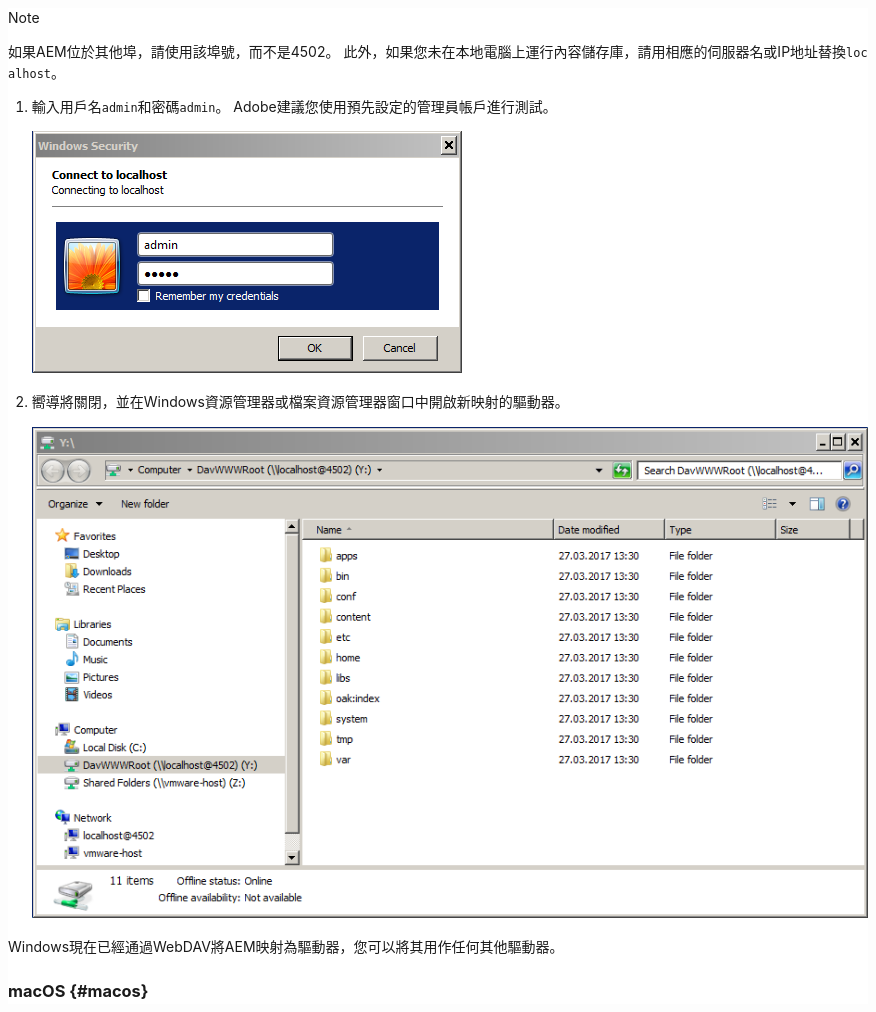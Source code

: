    >[!NOTE]
   >
   >如果AEM位於其他埠，請使用該埠號，而不是4502。 此外，如果您未在本地電腦上運行內容儲存庫，請用相應的伺服器名或IP地址替換`localhost`。

1. 輸入用戶名`admin`和密碼`admin`。 Adobe建議您使用預先設定的管理員帳戶進行測試。

   ![chlimage_1-114](assets/chlimage_1-114.png)

1. 嚮導將關閉，並在Windows資源管理器或檔案資源管理器窗口中開啟新映射的驅動器。

   ![chlimage_1-114](assets/chlimage_1-115.png)

Windows現在已經通過WebDAV將AEM映射為驅動器，您可以將其用作任何其他驅動器。

### macOS {#macos}
